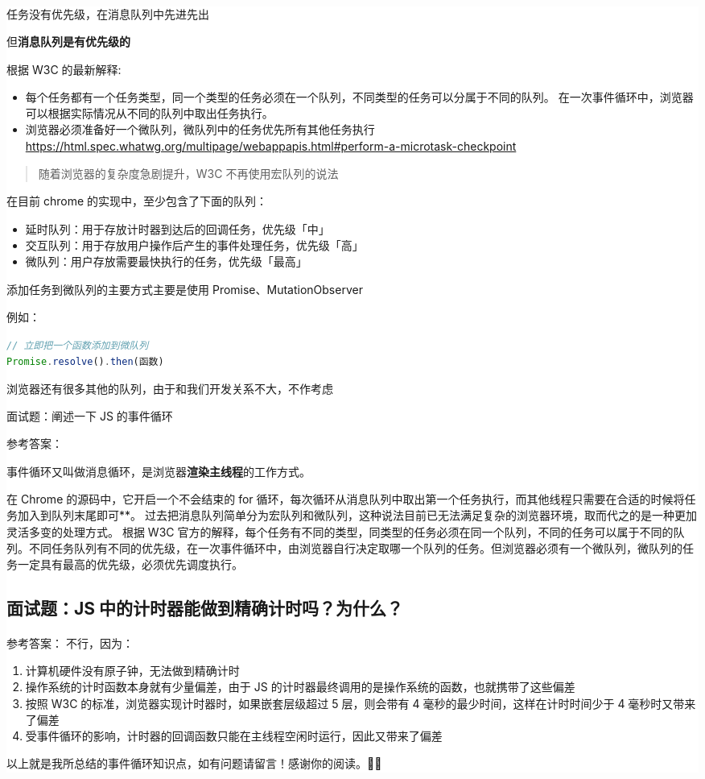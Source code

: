 任务没有优先级，在消息队列中先进先出

但**消息队列是有优先级的**

根据 W3C 的最新解释:

- 每个任务都有一个任务类型，同一个类型的任务必须在一个队列，不同类型的任务可以分属于不同的队列。
  在一次事件循环中，浏览器可以根据实际情况从不同的队列中取出任务执行。
- 浏览器必须准备好一个微队列，微队列中的任务优先所有其他任务执行
  https://html.spec.whatwg.org/multipage/webappapis.html#perform-a-microtask-checkpoint

> 随着浏览器的复杂度急剧提升，W3C 不再使用宏队列的说法

在目前 chrome 的实现中，至少包含了下面的队列：

- 延时队列：用于存放计时器到达后的回调任务，优先级「中」
- 交互队列：用于存放用户操作后产生的事件处理任务，优先级「高」
- 微队列：用户存放需要最快执行的任务，优先级「最高」

添加任务到微队列的主要方式主要是使用 Promise、MutationObserver

例如：
```js
// 立即把一个函数添加到微队列
Promise.resolve().then(函数)
```

浏览器还有很多其他的队列，由于和我们开发关系不大，不作考虑

面试题：阐述一下 JS 的事件循环

参考答案：

事件循环又叫做消息循环，是浏览器**渲染主线程**的工作方式。

在 Chrome 的源码中，它开启一个不会结束的 for 循环，每次循环从消息队列中取出第一个任务执行，而其他线程只需要在合适的时候将任务加入到队列末尾即可**。
过去把消息队列简单分为宏队列和微队列，这种说法目前已无法满足复杂的浏览器环境，取而代之的是一种更加灵活多变的处理方式。
根据 W3C 官方的解释，每个任务有不同的类型，同类型的任务必须在同一个队列，不同的任务可以属于不同的队列。不同任务队列有不同的优先级，在一次事件循环中，由浏览器自行决定取哪一个队列的任务。但浏览器必须有一个微队列，微队列的任务一定具有最高的优先级，必须优先调度执行。



## 面试题：JS 中的计时器能做到精确计时吗？为什么？

参考答案：
不行，因为：
1. 计算机硬件没有原子钟，无法做到精确计时
2. 操作系统的计时函数本身就有少量偏差，由于 JS 的计时器最终调用的是操作系统的函数，也就携带了这些偏差
3. 按照 W3C 的标准，浏览器实现计时器时，如果嵌套层级超过 5 层，则会带有 4 毫秒的最少时间，这样在计时时间少于 4 毫秒时又带来了偏差
4. 受事件循环的影响，计时器的回调函数只能在主线程空闲时运行，因此又带来了偏差


以上就是我所总结的事件循环知识点，如有问题请留言！感谢你的阅读。✌🏻
